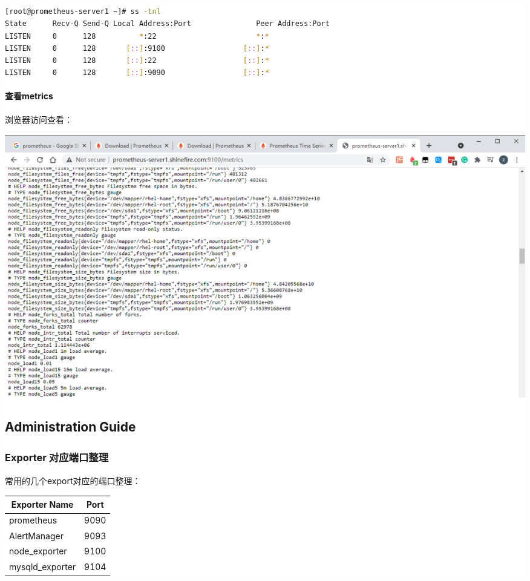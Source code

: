 ```bash
[root@prometheus-server1 ~]# ss -tnl
State      Recv-Q Send-Q Local Address:Port               Peer Address:Port     
LISTEN     0      128          *:22                       *:*
LISTEN     0      128       [::]:9100                  [::]:*
LISTEN     0      128       [::]:22                    [::]:*
LISTEN     0      128       [::]:9090                  [::]:*
```

#### 查看metrics

浏览器访问查看：

![image-20210804102532583](pictures/image-20210804102532583.png)









## Administration Guide

### Exporter 对应端口整理

常用的几个export对应的端口整理：

| Exporter Name   | Port |
| --------------- | ---- |
| prometheus      | 9090 |
| AlertManager    | 9093 |
| node_exporter   | 9100 |
| mysqld_exporter | 9104 |
